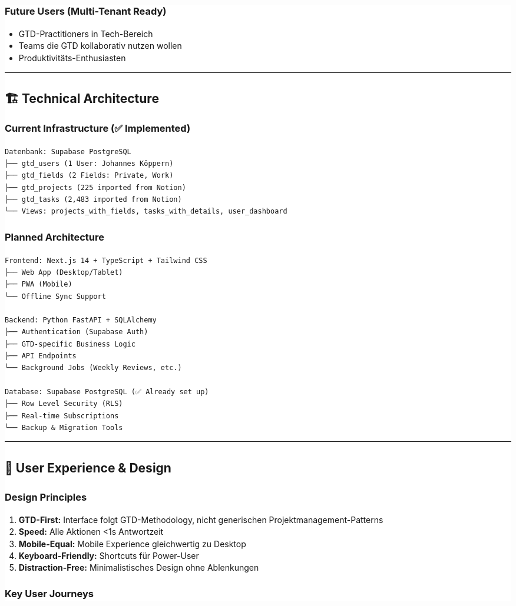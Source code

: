 ### Future Users (Multi-Tenant Ready)
- GTD-Practitioners in Tech-Bereich
- Teams die GTD kollaborativ nutzen wollen
- Produktivitäts-Enthusiasten

---

## 🏗️ Technical Architecture

### Current Infrastructure (✅ Implemented)
```
Datenbank: Supabase PostgreSQL
├── gtd_users (1 User: Johannes Köppern)
├── gtd_fields (2 Fields: Private, Work)  
├── gtd_projects (225 imported from Notion)
├── gtd_tasks (2,483 imported from Notion)
└── Views: projects_with_fields, tasks_with_details, user_dashboard
```

### Planned Architecture
```
Frontend: Next.js 14 + TypeScript + Tailwind CSS
├── Web App (Desktop/Tablet)
├── PWA (Mobile)
└── Offline Sync Support

Backend: Python FastAPI + SQLAlchemy
├── Authentication (Supabase Auth)
├── GTD-specific Business Logic
├── API Endpoints
└── Background Jobs (Weekly Reviews, etc.)

Database: Supabase PostgreSQL (✅ Already set up)
├── Row Level Security (RLS)
├── Real-time Subscriptions
└── Backup & Migration Tools
```

---

## 🎨 User Experience & Design

### Design Principles
1. **GTD-First:** Interface folgt GTD-Methodology, nicht generischen Projektmanagement-Patterns
2. **Speed:** Alle Aktionen <1s Antwortzeit
3. **Mobile-Equal:** Mobile Experience gleichwertig zu Desktop
4. **Keyboard-Friendly:** Shortcuts für Power-User
5. **Distraction-Free:** Minimalistisches Design ohne Ablenkungen

### Key User Journeys
